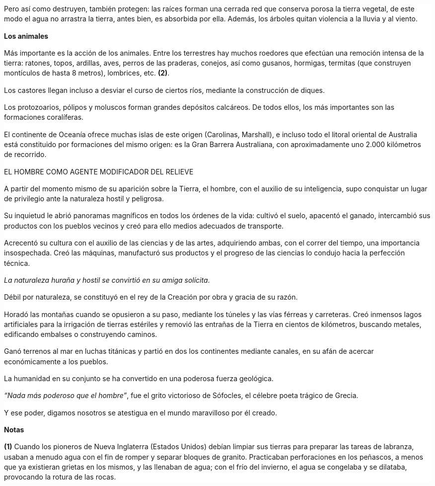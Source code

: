Pero así como destruyen, también protegen: las raíces forman una cerrada red que conserva porosa la tierra vegetal, de este modo el agua no arrastra la tierra, antes bien, es absorbida por ella. Además, los árboles quitan violencia a la lluvia y al viento.

**Los animales**

Más importante es la acción de los animales. Entre los terrestres hay muchos roedores que efectúan una remoción intensa de la tierra: ratones, topos, ardillas, aves, perros de las praderas, conejos, así como gusanos, hormigas, termitas (que construyen montículos de hasta 8 metros), lombrices, etc. **(2)**.

Los castores llegan incluso a desviar el curso de ciertos ríos, mediante la construcción de diques.

Los protozoarios, pólipos y moluscos forman grandes depósitos calcáreos. De todos ellos, los más importantes son las formaciones coralíferas.

El continente de Oceanía ofrece muchas islas de este origen (Carolinas, Marshall), e incluso todo el litoral oriental de Australia está constituido por formaciones del mismo origen: es la Gran Barrera Australiana, con aproximadamente uno 2.000 kilómetros de recorrido.

EL HOMBRE COMO AGENTE MODIFICADOR DEL RELIEVE

A partir del momento mismo de su aparición sobre la Tierra, el hombre, con el auxilio de su inteligencia, supo conquistar un lugar de privilegio ante la naturaleza hostil y peligrosa.

Su inquietud le abrió panoramas magníficos en todos los órdenes de la vida: cultivó el suelo, apacentó el ganado, intercambió sus productos con los pueblos vecinos y creó para ello medios adecuados de transporte.

Acrecentó su cultura con el auxilio de las ciencias y de las artes, adquiriendo ambas, con el correr del tiempo, una importancia insospechada. Creó las máquinas, manufacturó sus productos y el progreso de las ciencias lo condujo hacia la perfección técnica.

_La naturaleza huraña y hostil se convirtió en su amiga solícita_.

Débil por naturaleza, se constituyó en el rey de la Creación por obra y gracia de su razón.

Horadó las montañas cuando se opusieron a su paso, mediante los túneles y las vías férreas y carreteras. Creó inmensos lagos artificiales para la irrigación de tierras estériles y removió las entrañas de la Tierra en cientos de kilómetros, buscando metales, edificando embalses o construyendo caminos.

Ganó terrenos al mar en luchas titánicas y partió en dos los continentes mediante canales, en su afán de acercar económicamente a los pueblos.

La humanidad en su conjunto se ha convertido en una poderosa fuerza geológica.

_“Nada más poderoso que el hombre”_, fue el grito victorioso de Sófocles, el célebre poeta trágico de Grecia.

Y ese poder, digamos nosotros se atestigua en el mundo maravilloso por él creado.

**Notas**

**(1)** Cuando los pioneros de Nueva Inglaterra (Estados Unidos) debían limpiar sus tierras para preparar las tareas de labranza, usaban a menudo agua con el fin de romper y separar bloques de granito. Practicaban perforaciones en los peñascos, a menos que ya existieran grietas en los mismos, y las llenaban de agua; con el frío del invierno, el agua se congelaba y se dilataba, provocando la rotura de las rocas.
